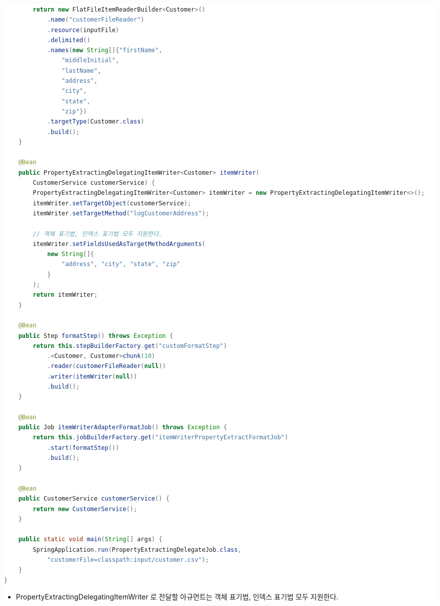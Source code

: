 ```java
        return new FlatFileItemReaderBuilder<Customer>()
            .name("customerFileReader")
            .resource(inputFile)
            .delimited()
            .names(new String[]{"firstName",
                "middleInitial",
                "lastName",
                "address",
                "city",
                "state",
                "zip"})
            .targetType(Customer.class)
            .build();
    }

    @Bean
    public PropertyExtractingDelegatingItemWriter<Customer> itemWriter(
        CustomerService customerService) {
        PropertyExtractingDelegatingItemWriter<Customer> itemWriter = new PropertyExtractingDelegatingItemWriter<>();
        itemWriter.setTargetObject(customerService);
        itemWriter.setTargetMethod("logCustomerAddress");

        // 객체 표기법, 인덱스 표기법 모두 지원한다.
        itemWriter.setFieldsUsedAsTargetMethodArguments(
            new String[]{
                "address", "city", "state", "zip"
            }
        );
        return itemWriter;
    }

    @Bean
    public Step formatStep() throws Exception {
        return this.stepBuilderFactory.get("customFormatStep")
            .<Customer, Customer>chunk(10)
            .reader(customerFileReader(null))
            .writer(itemWriter(null))
            .build();
    }

    @Bean
    public Job itemWriterAdapterFormatJob() throws Exception {
        return this.jobBuilderFactory.get("itemWriterPropertyExtractFormatJob")
            .start(formatStep())
            .build();
    }

    @Bean
    public CustomerService customerService() {
        return new CustomerService();
    }

    public static void main(String[] args) {
        SpringApplication.run(PropertyExtractingDelegateJob.class,
            "customerFile=classpath:input/customer.csv");
    }
}
```
- PropertyExtractingDelegatingItemWriter 로 전달할 아규먼트는 객체 표기법, 인덱스 표기법 모두 지원한다.
